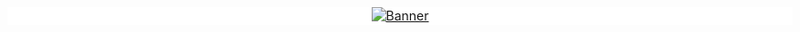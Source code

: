 <p style="text-align: center;"><a href="https://www.dumpsschool.com/tableau-crm-einstein-discovery-consultant-exam-dumps.html" rel="nofollow"><img width="100%" src="https://www.thequestionanswers.com/wp-content/uploads/2022/03/955c1b120992431.60bd1619ce690-Recovered-scaled.webp" alt="Banner"/></a></p>
